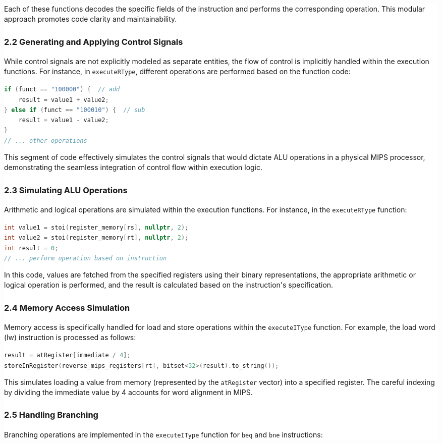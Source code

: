Each of these functions decodes the specific fields of the instruction and performs the corresponding operation. This modular approach promotes code clarity and maintainability.

### 2.2 Generating and Applying Control Signals

While control signals are not explicitly modeled as separate entities, the flow of control is implicitly handled within the execution functions. For instance, in `executeRType`, different operations are performed based on the function code:

```cpp
if (funct == "100000") {  // add
    result = value1 + value2;
} else if (funct == "100010") {  // sub
    result = value1 - value2;
}
// ... other operations
```

This segment of code effectively simulates the control signals that would dictate ALU operations in a physical MIPS processor, demonstrating the seamless integration of control flow within execution logic.

### 2.3 Simulating ALU Operations

Arithmetic and logical operations are simulated within the execution functions. For instance, in the `executeRType` function:

```cpp
int value1 = stoi(register_memory[rs], nullptr, 2);
int value2 = stoi(register_memory[rt], nullptr, 2);
int result = 0;
// ... perform operation based on instruction
```

In this code, values are fetched from the specified registers using their binary representations, the appropriate arithmetic or logical operation is performed, and the result is calculated based on the instruction's specification.

### 2.4 Memory Access Simulation

Memory access is specifically handled for load and store operations within the `executeIType` function. For example, the load word (lw) instruction is processed as follows:

```cpp
result = atRegister[immediate / 4];
storeInRegister(reverse_mips_registers[rt], bitset<32>(result).to_string());
```

This simulates loading a value from memory (represented by the `atRegister` vector) into a specified register. The careful indexing by dividing the immediate value by 4 accounts for word alignment in MIPS.

### 2.5 Handling Branching

Branching operations are implemented in the `executeIType` function for `beq` and `bne` instructions:
